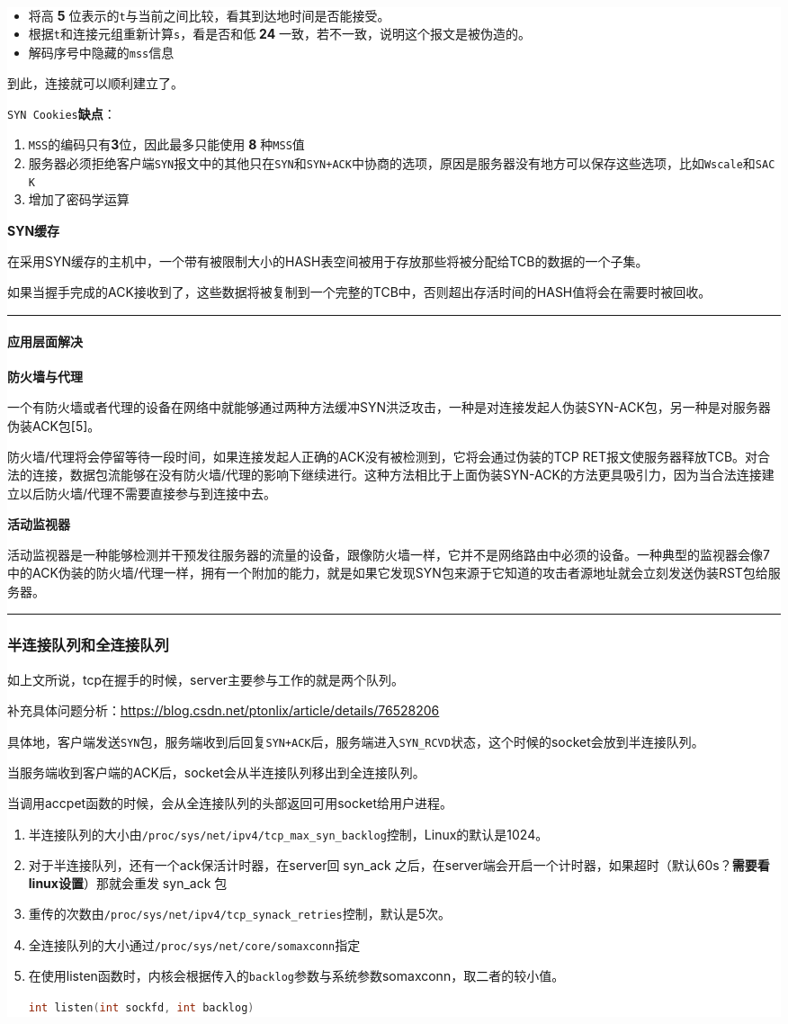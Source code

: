 - 将高 **5** 位表示的`t`与当前之间比较，看其到达地时间是否能接受。
- 根据`t`和连接元组重新计算`s`，看是否和低 **24** 一致，若不一致，说明这个报文是被伪造的。
- 解码序号中隐藏的`mss`信息

到此，连接就可以顺利建立了。

`SYN Cookies`**缺点**：

1. `MSS`的编码只有**3**位，因此最多只能使用 **8** 种`MSS`值
2. 服务器必须拒绝客户端`SYN`报文中的其他只在`SYN`和`SYN+ACK`中协商的选项，原因是服务器没有地方可以保存这些选项，比如`Wscale`和`SACK`
3. 增加了密码学运算

**SYN缓存**

在采用SYN缓存的主机中，一个带有被限制大小的HASH表空间被用于存放那些将被分配给TCB的数据的一个子集。

如果当握手完成的ACK接收到了，这些数据将被复制到一个完整的TCB中，否则超出存活时间的HASH值将会在需要时被回收。

---

#### 应用层面解决

**防火墙与代理**

一个有防火墙或者代理的设备在网络中就能够通过两种方法缓冲SYN洪泛攻击，一种是对连接发起人伪装SYN-ACK包，另一种是对服务器伪装ACK包[5]。

防火墙/代理将会停留等待一段时间，如果连接发起人正确的ACK没有被检测到，它将会通过伪装的TCP  RET报文使服务器释放TCB。对合法的连接，数据包流能够在没有防火墙/代理的影响下继续进行。这种方法相比于上面伪装SYN-ACK的方法更具吸引力，因为当合法连接建立以后防火墙/代理不需要直接参与到连接中去。

**活动监视器**

活动监视器是一种能够检测并干预发往服务器的流量的设备，跟像防火墙一样，它并不是网络路由中必须的设备。一种典型的监视器会像7中的ACK伪装的防火墙/代理一样，拥有一个附加的能力，就是如果它发现SYN包来源于它知道的攻击者源地址就会立刻发送伪装RST包给服务器。

---

### 半连接队列和全连接队列

如上文所说，tcp在握手的时候，server主要参与工作的就是两个队列。

补充具体问题分析：https://blog.csdn.net/ptonlix/article/details/76528206

具体地，客户端发送`SYN`包，服务端收到后回复`SYN+ACK`后，服务端进入`SYN_RCVD`状态，这个时候的socket会放到半连接队列。

当服务端收到客户端的ACK后，socket会从半连接队列移出到全连接队列。

当调用accpet函数的时候，会从全连接队列的头部返回可用socket给用户进程。

1. 半连接队列的大小由`/proc/sys/net/ipv4/tcp_max_syn_backlog`控制，Linux的默认是1024。

2. 对于半连接队列，还有一个ack保活计时器，在server回 syn_ack 之后，在server端会开启一个计时器，如果超时（默认60s？**需要看linux设置**）那就会重发 syn_ack 包

3. 重传的次数由`/proc/sys/net/ipv4/tcp_synack_retries`控制，默认是5次。

4. 全连接队列的大小通过`/proc/sys/net/core/somaxconn`指定

5. 在使用listen函数时，内核会根据传入的`backlog`参数与系统参数somaxconn，取二者的较小值。

    ```c
    int listen(int sockfd, int backlog)
    ```

